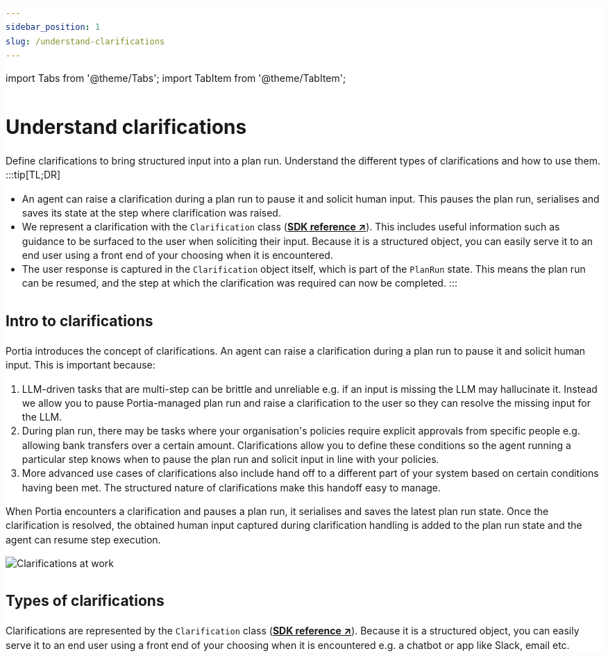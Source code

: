 ```yaml
---
sidebar_position: 1
slug: /understand-clarifications
---
```


import Tabs from '@theme/Tabs';
import TabItem from '@theme/TabItem';

# Understand clarifications
Define clarifications to bring structured input into a plan run.
Understand the different types of clarifications and how to use them.
:::tip[TL;DR]
- An agent can raise a clarification during a plan run to pause it and solicit human input. This pauses the plan run, serialises and saves its state at the step where clarification was raised.
- We represent a clarification with the `Clarification` class (<a href="/SDK/portia/clarification" target="_blank">**SDK reference ↗**</a>). This includes useful information such as guidance to be surfaced to the user when soliciting their input. Because it is a structured object, you can easily serve it to an end user using a front end of your choosing when it is encountered. 
- The user response is captured in the `Clarification` object itself, which is part of the `PlanRun` state. This means the plan run can be resumed, and the step at which the clarification was required can now be completed.
:::

## Intro to clarifications
Portia introduces the concept of clarifications. An agent can raise a clarification during a plan run to pause it and solicit human input. This is important because:
1. LLM-driven tasks that are multi-step can be brittle and unreliable e.g. if an input is missing the LLM may hallucinate it. Instead we allow you to pause Portia-managed plan run and raise a clarification to the user so they can resolve the missing input for the LLM.
2. During plan run, there may be tasks where your organisation's policies require explicit approvals from specific people e.g. allowing bank transfers over a certain amount. Clarifications allow you to define these conditions so the agent running a particular step knows when to pause the plan run and solicit input in line with your policies.
3. More advanced use cases of clarifications also include hand off to a different part of your system based on certain conditions having been met. The structured nature of clarifications make this handoff easy to manage.

When Portia encounters a clarification and pauses a plan run, it serialises and saves the latest plan run state. Once the clarification is resolved, the obtained human input captured during clarification handling is added to the plan run state and the agent can resume step execution.

![Clarifications at work](/img/clarifications_diagram.png)

## Types of clarifications
Clarifications are represented by the `Clarification` class (<a href="/SDK/portia/clarification" target="_blank">**SDK reference ↗**</a>). Because it is a structured object, you can easily serve it to an end user using a front end of your choosing when it is encountered e.g. a chatbot or app like Slack, email etc.
